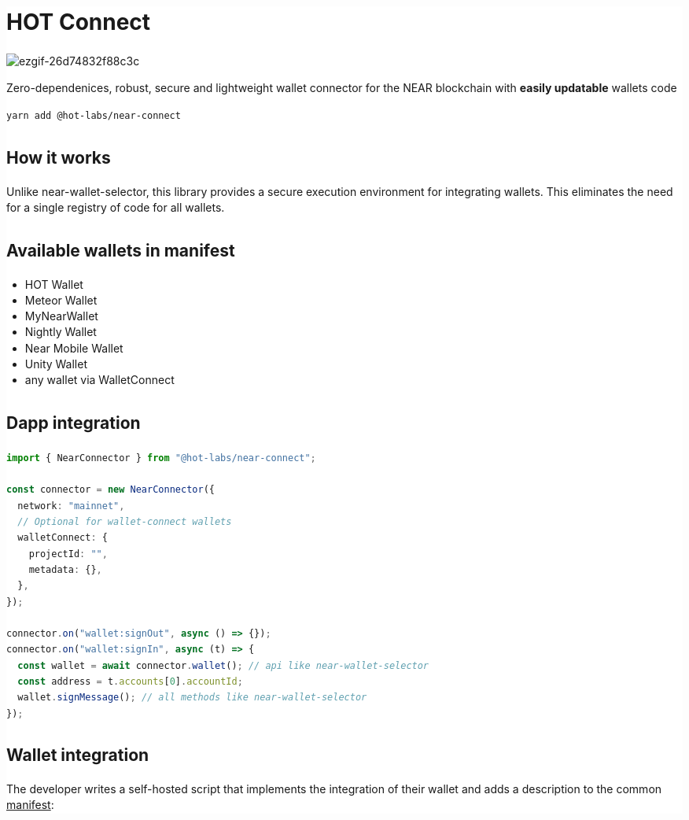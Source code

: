 # HOT Connect

![ezgif-26d74832f88c3c](https://github.com/user-attachments/assets/c4422057-38bb-4cd9-8bd0-568e29f46280)

Zero-dependenices, robust, secure and lightweight wallet connector for the NEAR blockchain with **easily updatable** wallets code

`yarn add @hot-labs/near-connect`

## How it works

Unlike near-wallet-selector, this library provides a secure execution environment for integrating wallets. This eliminates the need for a single registry of code for all wallets.

## Available wallets in manifest

- HOT Wallet
- Meteor Wallet
- MyNearWallet
- Nightly Wallet
- Near Mobile Wallet
- Unity Wallet
- any wallet via WalletConnect

## Dapp integration

```ts
import { NearConnector } from "@hot-labs/near-connect";

const connector = new NearConnector({
  network: "mainnet",
  // Optional for wallet-connect wallets
  walletConnect: {
    projectId: "",
    metadata: {},
  },
});

connector.on("wallet:signOut", async () => {});
connector.on("wallet:signIn", async (t) => {
  const wallet = await connector.wallet(); // api like near-wallet-selector
  const address = t.accounts[0].accountId;
  wallet.signMessage(); // all methods like near-wallet-selector
});
```

## Wallet integration

The developer writes a self-hosted script that implements the integration of their wallet and adds a description to the common [manifest](./repository/manifest.json):
